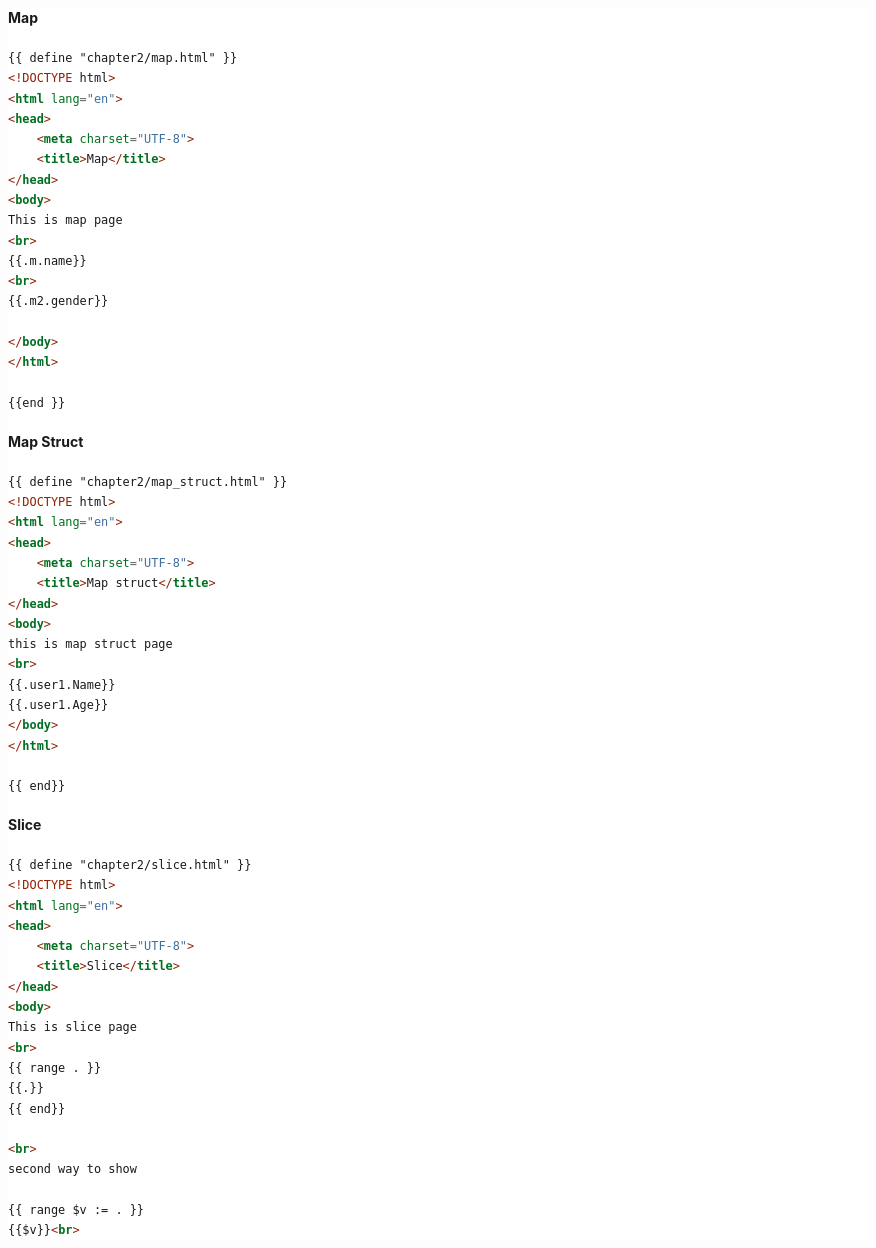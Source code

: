 #### Map

```html
{{ define "chapter2/map.html" }}  
<!DOCTYPE html>  
<html lang="en">  
<head>  
    <meta charset="UTF-8">  
    <title>Map</title>  
</head>  
<body>  
This is map page  
<br>  
{{.m.name}}  
<br>  
{{.m2.gender}}  
  
</body>  
</html>  
  
{{end }}
```

#### Map Struct

```html
{{ define "chapter2/map_struct.html" }}  
<!DOCTYPE html>  
<html lang="en">  
<head>  
    <meta charset="UTF-8">  
    <title>Map struct</title>  
</head>  
<body>  
this is map struct page  
<br>  
{{.user1.Name}}  
{{.user1.Age}}  
</body>  
</html>  
  
{{ end}}
```

#### Slice 

```html
{{ define "chapter2/slice.html" }}  
<!DOCTYPE html>  
<html lang="en">  
<head>  
    <meta charset="UTF-8">  
    <title>Slice</title>  
</head>  
<body>  
This is slice page  
<br>  
{{ range . }}  
{{.}}  
{{ end}}  
  
<br>  
second way to show  
  
{{ range $v := . }}  
{{$v}}<br>  
```